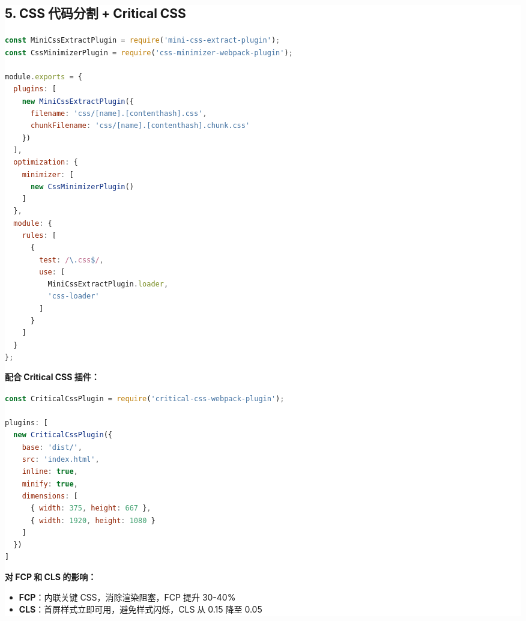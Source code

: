 ## **5. CSS 代码分割 + Critical CSS**

```javascript
const MiniCssExtractPlugin = require('mini-css-extract-plugin');
const CssMinimizerPlugin = require('css-minimizer-webpack-plugin');

module.exports = {
  plugins: [
    new MiniCssExtractPlugin({
      filename: 'css/[name].[contenthash].css',
      chunkFilename: 'css/[name].[contenthash].chunk.css'
    })
  ],
  optimization: {
    minimizer: [
      new CssMinimizerPlugin()
    ]
  },
  module: {
    rules: [
      {
        test: /\.css$/,
        use: [
          MiniCssExtractPlugin.loader,
          'css-loader'
        ]
      }
    ]
  }
};
```

**配合 Critical CSS 插件：**

```javascript
const CriticalCssPlugin = require('critical-css-webpack-plugin');

plugins: [
  new CriticalCssPlugin({
    base: 'dist/',
    src: 'index.html',
    inline: true,
    minify: true,
    dimensions: [
      { width: 375, height: 667 },
      { width: 1920, height: 1080 }
    ]
  })
]
```

**对 FCP 和 CLS 的影响：**
- **FCP**：内联关键 CSS，消除渲染阻塞，FCP 提升 30-40%
- **CLS**：首屏样式立即可用，避免样式闪烁，CLS 从 0.15 降至 0.05
